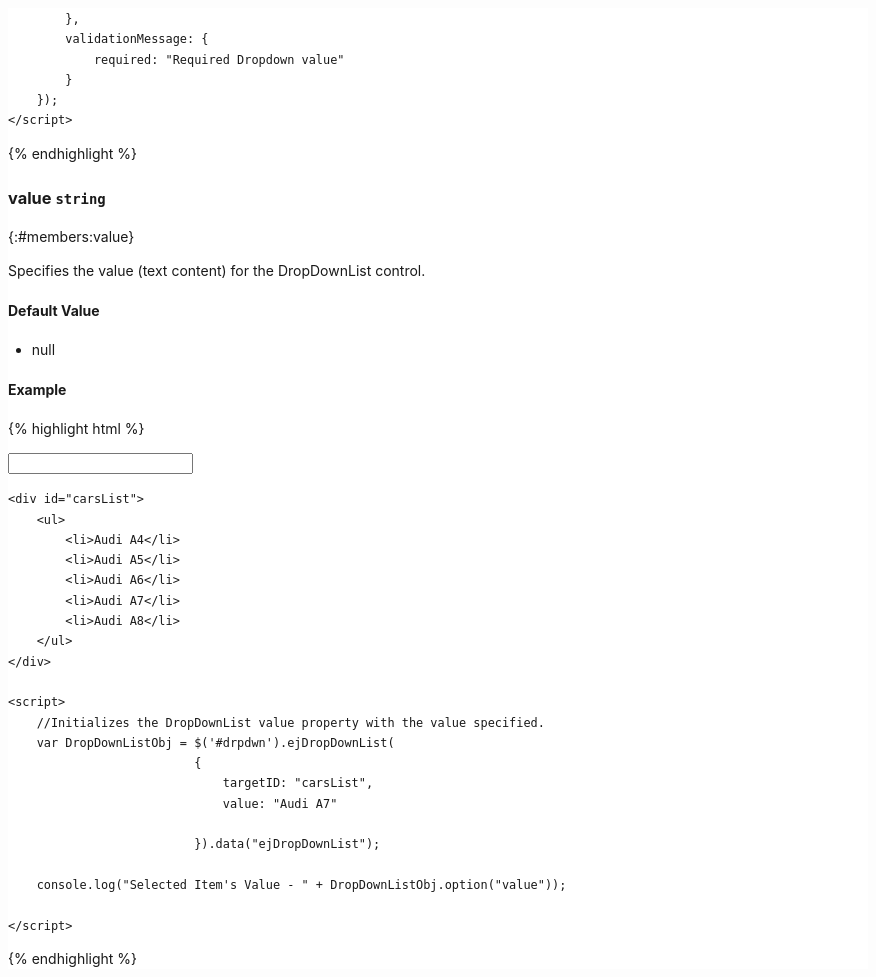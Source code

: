             },
            validationMessage: {
                required: "Required Dropdown value"
            }
        });
    </script>
{% endhighlight %}




### value `string`
{:#members:value}



Specifies the value (text content) for the DropDownList control.


#### Default Value




* null




#### Example



{% highlight html %}
 
<input type="text" id="drpdwn" />

    <div id="carsList">
        <ul>
            <li>Audi A4</li>
            <li>Audi A5</li>
            <li>Audi A6</li>
            <li>Audi A7</li>
            <li>Audi A8</li>
        </ul>
    </div>

    <script>
        //Initializes the DropDownList value property with the value specified.
        var DropDownListObj = $('#drpdwn').ejDropDownList(
                              {
                                  targetID: "carsList",
                                  value: "Audi A7"

                              }).data("ejDropDownList");

        console.log("Selected Item's Value - " + DropDownListObj.option("value")); 

    </script>
{% endhighlight %}


